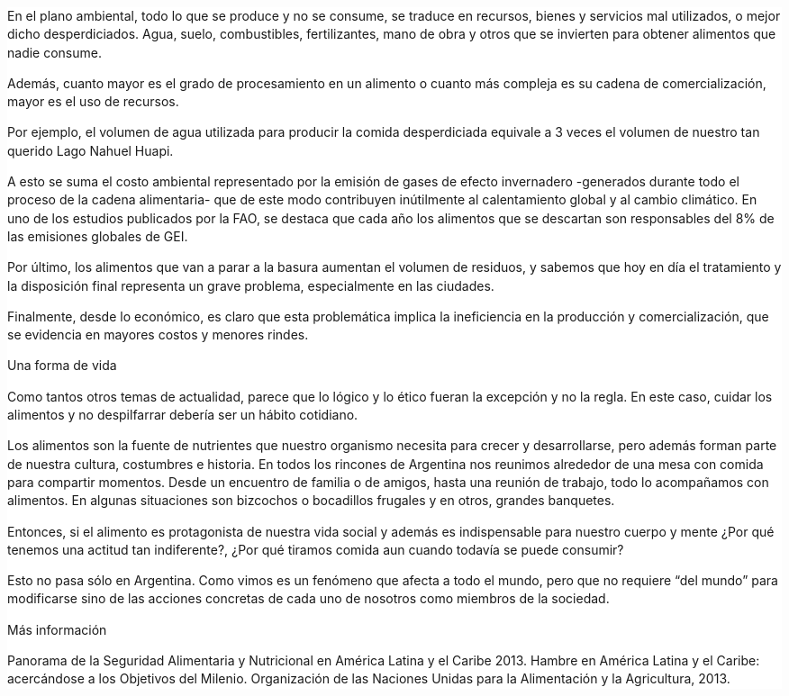 En el plano ambiental, todo lo que se produce y no se consume, se
traduce en recursos, bienes y servicios mal utilizados, o mejor dicho
desperdiciados. Agua, suelo, combustibles, fertilizantes, mano de obra y
otros que se invierten para obtener alimentos que nadie consume.

Además, cuanto mayor es el grado de procesamiento en un alimento o
cuanto más compleja es su cadena de comercialización, mayor es el uso de
recursos.

Por ejemplo, el volumen de agua utilizada para producir la comida
desperdiciada equivale a 3 veces el volumen de nuestro tan querido Lago
Nahuel Huapi.

A esto se suma el costo ambiental representado por la emisión de gases
de efecto invernadero -generados durante todo el proceso de la cadena
alimentaria- que de este modo contribuyen inútilmente al calentamiento
global y al cambio climático. En uno de los estudios publicados por la
FAO, se destaca que cada año los alimentos que se descartan son
responsables del 8% de las emisiones globales de GEI.

Por último, los alimentos que van a parar a la basura aumentan el
volumen de residuos, y sabemos que hoy en día el tratamiento y la
disposición final representa un grave problema, especialmente en las
ciudades.

Finalmente, desde lo económico, es claro que esta problemática implica
la ineficiencia en la producción y comercialización, que se evidencia en
mayores costos y menores rindes.

Una forma de vida

Como tantos otros temas de actualidad, parece que lo lógico y lo ético
fueran la excepción y no la regla. En este caso, cuidar los alimentos y
no despilfarrar debería ser un hábito cotidiano.

Los alimentos son la fuente de nutrientes que nuestro organismo necesita
para crecer y desarrollarse, pero además forman parte de nuestra
cultura, costumbres e historia. En todos los rincones de Argentina nos
reunimos alrededor de una mesa con comida para compartir momentos. Desde
un encuentro de familia o de amigos, hasta una reunión de trabajo, todo
lo acompañamos con alimentos. En algunas situaciones son bizcochos o
bocadillos frugales y en otros, grandes banquetes.

Entonces, si el alimento es protagonista de nuestra vida social y además
es indispensable para nuestro cuerpo y mente ¿Por qué tenemos una
actitud tan indiferente?, ¿Por qué tiramos comida aun cuando todavía se
puede consumir?

Esto no pasa sólo en Argentina. Como vimos es un fenómeno que afecta a
todo el mundo, pero que no requiere “del mundo” para modificarse sino de
las acciones concretas de cada uno de nosotros como miembros de la
sociedad.

Más información

Panorama de la Seguridad Alimentaria y Nutricional en América Latina y
el Caribe 2013. Hambre en América Latina y el Caribe: acercándose a los
Objetivos del Milenio. Organización de las Naciones Unidas para la
Alimentación y la Agricultura, 2013.
